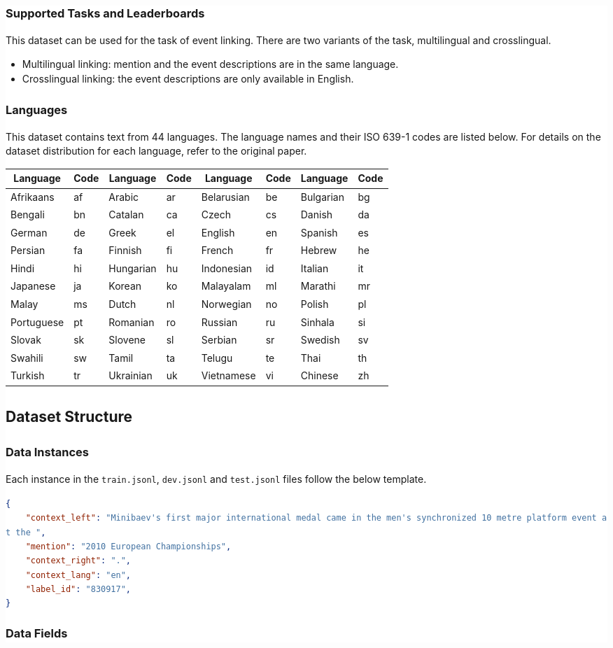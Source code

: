 ### Supported Tasks and Leaderboards

This dataset can be used for the task of event linking. There are two variants of the task, multilingual and crosslingual.

- Multilingual linking: mention and the event descriptions are in the same language.
- Crosslingual linking: the event descriptions are only available in English.

### Languages

This dataset contains text from 44 languages. The language names and their ISO 639-1 codes are listed below. For details on the dataset distribution for each language, refer to the original paper.

| Language     | Code | Language     | Code | Language     | Code | Language     | Code |
| --------     | ---- | --------     | ---- | --------     | ---- | --------     | ---- |
| Afrikaans  | af  | Arabic  | ar  | Belarusian  | be  | Bulgarian  | bg  |
| Bengali  | bn  | Catalan  | ca  | Czech  | cs  | Danish  | da  |
| German  | de  | Greek  | el  | English  | en  | Spanish  | es  |
| Persian  | fa  | Finnish  | fi  | French  | fr  | Hebrew  | he  |
| Hindi  | hi  | Hungarian  | hu  | Indonesian  | id  | Italian  | it  |
| Japanese  | ja  | Korean  | ko  | Malayalam  | ml  | Marathi  | mr  |
| Malay  | ms  | Dutch  | nl  | Norwegian  | no  | Polish  | pl  |
| Portuguese  | pt  | Romanian  | ro  | Russian  | ru  | Sinhala  | si  |
| Slovak  | sk  | Slovene  | sl  | Serbian  | sr  | Swedish  | sv  |
| Swahili  | sw  | Tamil  | ta  | Telugu  | te  | Thai  | th  |
| Turkish  | tr  | Ukrainian  | uk  | Vietnamese  | vi  | Chinese  | zh  |

## Dataset Structure

### Data Instances

Each instance in the `train.jsonl`, `dev.jsonl` and `test.jsonl` files follow the below template.

```json
{
    "context_left": "Minibaev's first major international medal came in the men's synchronized 10 metre platform event at the ",
    "mention": "2010 European Championships",
    "context_right": ".",
    "context_lang": "en",
    "label_id": "830917",
}
```

### Data Fields
